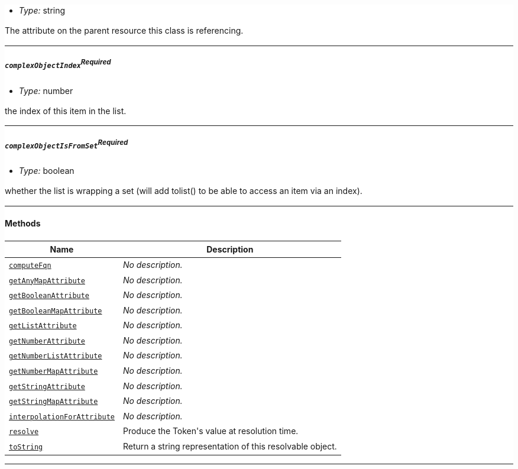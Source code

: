 - *Type:* string

The attribute on the parent resource this class is referencing.

---

##### `complexObjectIndex`<sup>Required</sup> <a name="complexObjectIndex" id="rhizo-co-terraform-provider-oci.dataOciDatabaseCloudAutonomousVmCluster.DataOciDatabaseCloudAutonomousVmClusterMaintenanceWindowDaysOfWeekOutputReference.Initializer.parameter.complexObjectIndex"></a>

- *Type:* number

the index of this item in the list.

---

##### `complexObjectIsFromSet`<sup>Required</sup> <a name="complexObjectIsFromSet" id="rhizo-co-terraform-provider-oci.dataOciDatabaseCloudAutonomousVmCluster.DataOciDatabaseCloudAutonomousVmClusterMaintenanceWindowDaysOfWeekOutputReference.Initializer.parameter.complexObjectIsFromSet"></a>

- *Type:* boolean

whether the list is wrapping a set (will add tolist() to be able to access an item via an index).

---

#### Methods <a name="Methods" id="Methods"></a>

| **Name** | **Description** |
| --- | --- |
| <code><a href="#rhizo-co-terraform-provider-oci.dataOciDatabaseCloudAutonomousVmCluster.DataOciDatabaseCloudAutonomousVmClusterMaintenanceWindowDaysOfWeekOutputReference.computeFqn">computeFqn</a></code> | *No description.* |
| <code><a href="#rhizo-co-terraform-provider-oci.dataOciDatabaseCloudAutonomousVmCluster.DataOciDatabaseCloudAutonomousVmClusterMaintenanceWindowDaysOfWeekOutputReference.getAnyMapAttribute">getAnyMapAttribute</a></code> | *No description.* |
| <code><a href="#rhizo-co-terraform-provider-oci.dataOciDatabaseCloudAutonomousVmCluster.DataOciDatabaseCloudAutonomousVmClusterMaintenanceWindowDaysOfWeekOutputReference.getBooleanAttribute">getBooleanAttribute</a></code> | *No description.* |
| <code><a href="#rhizo-co-terraform-provider-oci.dataOciDatabaseCloudAutonomousVmCluster.DataOciDatabaseCloudAutonomousVmClusterMaintenanceWindowDaysOfWeekOutputReference.getBooleanMapAttribute">getBooleanMapAttribute</a></code> | *No description.* |
| <code><a href="#rhizo-co-terraform-provider-oci.dataOciDatabaseCloudAutonomousVmCluster.DataOciDatabaseCloudAutonomousVmClusterMaintenanceWindowDaysOfWeekOutputReference.getListAttribute">getListAttribute</a></code> | *No description.* |
| <code><a href="#rhizo-co-terraform-provider-oci.dataOciDatabaseCloudAutonomousVmCluster.DataOciDatabaseCloudAutonomousVmClusterMaintenanceWindowDaysOfWeekOutputReference.getNumberAttribute">getNumberAttribute</a></code> | *No description.* |
| <code><a href="#rhizo-co-terraform-provider-oci.dataOciDatabaseCloudAutonomousVmCluster.DataOciDatabaseCloudAutonomousVmClusterMaintenanceWindowDaysOfWeekOutputReference.getNumberListAttribute">getNumberListAttribute</a></code> | *No description.* |
| <code><a href="#rhizo-co-terraform-provider-oci.dataOciDatabaseCloudAutonomousVmCluster.DataOciDatabaseCloudAutonomousVmClusterMaintenanceWindowDaysOfWeekOutputReference.getNumberMapAttribute">getNumberMapAttribute</a></code> | *No description.* |
| <code><a href="#rhizo-co-terraform-provider-oci.dataOciDatabaseCloudAutonomousVmCluster.DataOciDatabaseCloudAutonomousVmClusterMaintenanceWindowDaysOfWeekOutputReference.getStringAttribute">getStringAttribute</a></code> | *No description.* |
| <code><a href="#rhizo-co-terraform-provider-oci.dataOciDatabaseCloudAutonomousVmCluster.DataOciDatabaseCloudAutonomousVmClusterMaintenanceWindowDaysOfWeekOutputReference.getStringMapAttribute">getStringMapAttribute</a></code> | *No description.* |
| <code><a href="#rhizo-co-terraform-provider-oci.dataOciDatabaseCloudAutonomousVmCluster.DataOciDatabaseCloudAutonomousVmClusterMaintenanceWindowDaysOfWeekOutputReference.interpolationForAttribute">interpolationForAttribute</a></code> | *No description.* |
| <code><a href="#rhizo-co-terraform-provider-oci.dataOciDatabaseCloudAutonomousVmCluster.DataOciDatabaseCloudAutonomousVmClusterMaintenanceWindowDaysOfWeekOutputReference.resolve">resolve</a></code> | Produce the Token's value at resolution time. |
| <code><a href="#rhizo-co-terraform-provider-oci.dataOciDatabaseCloudAutonomousVmCluster.DataOciDatabaseCloudAutonomousVmClusterMaintenanceWindowDaysOfWeekOutputReference.toString">toString</a></code> | Return a string representation of this resolvable object. |

---